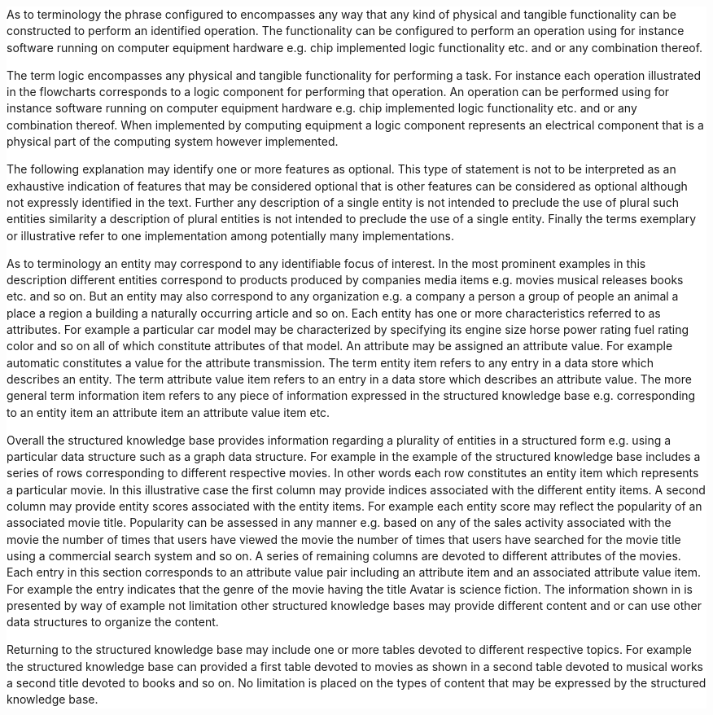 As to terminology the phrase configured to encompasses any way that any kind of physical and tangible functionality can be constructed to perform an identified operation. The functionality can be configured to perform an operation using for instance software running on computer equipment hardware e.g. chip implemented logic functionality etc. and or any combination thereof.

The term logic encompasses any physical and tangible functionality for performing a task. For instance each operation illustrated in the flowcharts corresponds to a logic component for performing that operation. An operation can be performed using for instance software running on computer equipment hardware e.g. chip implemented logic functionality etc. and or any combination thereof. When implemented by computing equipment a logic component represents an electrical component that is a physical part of the computing system however implemented.

The following explanation may identify one or more features as optional. This type of statement is not to be interpreted as an exhaustive indication of features that may be considered optional that is other features can be considered as optional although not expressly identified in the text. Further any description of a single entity is not intended to preclude the use of plural such entities similarity a description of plural entities is not intended to preclude the use of a single entity. Finally the terms exemplary or illustrative refer to one implementation among potentially many implementations.

As to terminology an entity may correspond to any identifiable focus of interest. In the most prominent examples in this description different entities correspond to products produced by companies media items e.g. movies musical releases books etc. and so on. But an entity may also correspond to any organization e.g. a company a person a group of people an animal a place a region a building a naturally occurring article and so on. Each entity has one or more characteristics referred to as attributes. For example a particular car model may be characterized by specifying its engine size horse power rating fuel rating color and so on all of which constitute attributes of that model. An attribute may be assigned an attribute value. For example automatic constitutes a value for the attribute transmission. The term entity item refers to any entry in a data store which describes an entity. The term attribute value item refers to an entry in a data store which describes an attribute value. The more general term information item refers to any piece of information expressed in the structured knowledge base e.g. corresponding to an entity item an attribute item an attribute value item etc.

Overall the structured knowledge base provides information regarding a plurality of entities in a structured form e.g. using a particular data structure such as a graph data structure. For example in the example of the structured knowledge base includes a series of rows corresponding to different respective movies. In other words each row constitutes an entity item which represents a particular movie. In this illustrative case the first column may provide indices associated with the different entity items. A second column may provide entity scores associated with the entity items. For example each entity score may reflect the popularity of an associated movie title. Popularity can be assessed in any manner e.g. based on any of the sales activity associated with the movie the number of times that users have viewed the movie the number of times that users have searched for the movie title using a commercial search system and so on. A series of remaining columns are devoted to different attributes of the movies. Each entry in this section corresponds to an attribute value pair including an attribute item and an associated attribute value item. For example the entry indicates that the genre of the movie having the title Avatar is science fiction. The information shown in is presented by way of example not limitation other structured knowledge bases may provide different content and or can use other data structures to organize the content.

Returning to the structured knowledge base may include one or more tables devoted to different respective topics. For example the structured knowledge base can provided a first table devoted to movies as shown in a second table devoted to musical works a second title devoted to books and so on. No limitation is placed on the types of content that may be expressed by the structured knowledge base.
